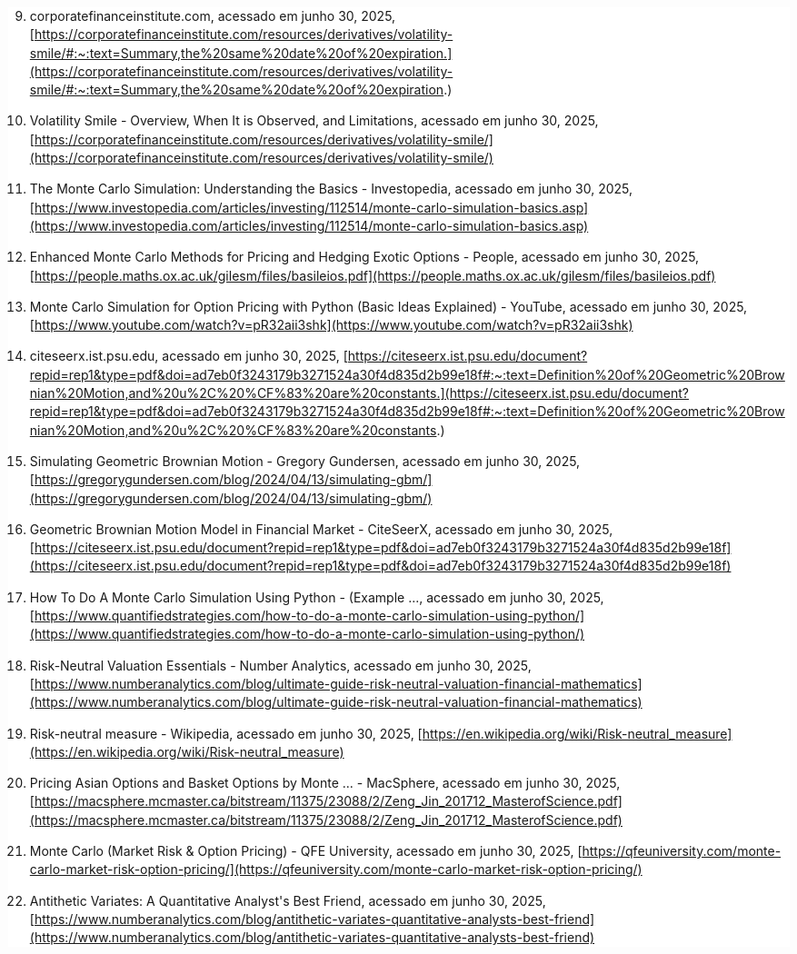 9. corporatefinanceinstitute.com, acessado em junho 30, 2025, [https://corporatefinanceinstitute.com/resources/derivatives/volatility-smile/#:~:text=Summary,the%20same%20date%20of%20expiration.](https://corporatefinanceinstitute.com/resources/derivatives/volatility-smile/#:~:text=Summary,the%20same%20date%20of%20expiration.)
    
10. Volatility Smile - Overview, When It is Observed, and Limitations, acessado em junho 30, 2025, [https://corporatefinanceinstitute.com/resources/derivatives/volatility-smile/](https://corporatefinanceinstitute.com/resources/derivatives/volatility-smile/)
    
11. The Monte Carlo Simulation: Understanding the Basics - Investopedia, acessado em junho 30, 2025, [https://www.investopedia.com/articles/investing/112514/monte-carlo-simulation-basics.asp](https://www.investopedia.com/articles/investing/112514/monte-carlo-simulation-basics.asp)
    
12. Enhanced Monte Carlo Methods for Pricing and Hedging Exotic Options - People, acessado em junho 30, 2025, [https://people.maths.ox.ac.uk/gilesm/files/basileios.pdf](https://people.maths.ox.ac.uk/gilesm/files/basileios.pdf)
    
13. Monte Carlo Simulation for Option Pricing with Python (Basic Ideas Explained) - YouTube, acessado em junho 30, 2025, [https://www.youtube.com/watch?v=pR32aii3shk](https://www.youtube.com/watch?v=pR32aii3shk)
    
14. citeseerx.ist.psu.edu, acessado em junho 30, 2025, [https://citeseerx.ist.psu.edu/document?repid=rep1&type=pdf&doi=ad7eb0f3243179b3271524a30f4d835d2b99e18f#:~:text=Definition%20of%20Geometric%20Brownian%20Motion,and%20u%2C%20%CF%83%20are%20constants.](https://citeseerx.ist.psu.edu/document?repid=rep1&type=pdf&doi=ad7eb0f3243179b3271524a30f4d835d2b99e18f#:~:text=Definition%20of%20Geometric%20Brownian%20Motion,and%20u%2C%20%CF%83%20are%20constants.)
    
15. Simulating Geometric Brownian Motion - Gregory Gundersen, acessado em junho 30, 2025, [https://gregorygundersen.com/blog/2024/04/13/simulating-gbm/](https://gregorygundersen.com/blog/2024/04/13/simulating-gbm/)
    
16. Geometric Brownian Motion Model in Financial Market - CiteSeerX, acessado em junho 30, 2025, [https://citeseerx.ist.psu.edu/document?repid=rep1&type=pdf&doi=ad7eb0f3243179b3271524a30f4d835d2b99e18f](https://citeseerx.ist.psu.edu/document?repid=rep1&type=pdf&doi=ad7eb0f3243179b3271524a30f4d835d2b99e18f)
    
17. How To Do A Monte Carlo Simulation Using Python - (Example ..., acessado em junho 30, 2025, [https://www.quantifiedstrategies.com/how-to-do-a-monte-carlo-simulation-using-python/](https://www.quantifiedstrategies.com/how-to-do-a-monte-carlo-simulation-using-python/)
    
18. Risk-Neutral Valuation Essentials - Number Analytics, acessado em junho 30, 2025, [https://www.numberanalytics.com/blog/ultimate-guide-risk-neutral-valuation-financial-mathematics](https://www.numberanalytics.com/blog/ultimate-guide-risk-neutral-valuation-financial-mathematics)
    
19. Risk-neutral measure - Wikipedia, acessado em junho 30, 2025, [https://en.wikipedia.org/wiki/Risk-neutral_measure](https://en.wikipedia.org/wiki/Risk-neutral_measure)
    
20. Pricing Asian Options and Basket Options by Monte ... - MacSphere, acessado em junho 30, 2025, [https://macsphere.mcmaster.ca/bitstream/11375/23088/2/Zeng_Jin_201712_MasterofScience.pdf](https://macsphere.mcmaster.ca/bitstream/11375/23088/2/Zeng_Jin_201712_MasterofScience.pdf)
    
21. Monte Carlo (Market Risk & Option Pricing) - QFE University, acessado em junho 30, 2025, [https://qfeuniversity.com/monte-carlo-market-risk-option-pricing/](https://qfeuniversity.com/monte-carlo-market-risk-option-pricing/)
    
22. Antithetic Variates: A Quantitative Analyst's Best Friend, acessado em junho 30, 2025, [https://www.numberanalytics.com/blog/antithetic-variates-quantitative-analysts-best-friend](https://www.numberanalytics.com/blog/antithetic-variates-quantitative-analysts-best-friend)
    